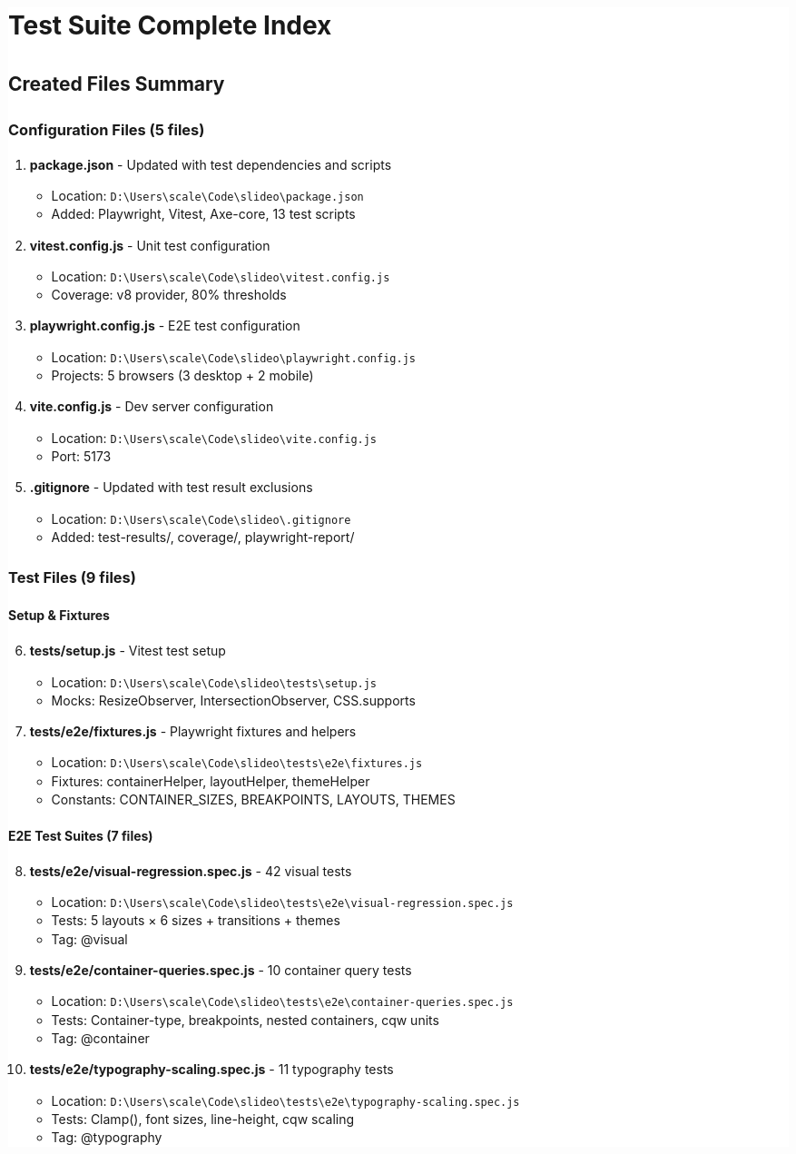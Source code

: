 # Test Suite Complete Index

## Created Files Summary

### Configuration Files (5 files)

1. **package.json** - Updated with test dependencies and scripts
   - Location: `D:\Users\scale\Code\slideo\package.json`
   - Added: Playwright, Vitest, Axe-core, 13 test scripts

2. **vitest.config.js** - Unit test configuration
   - Location: `D:\Users\scale\Code\slideo\vitest.config.js`
   - Coverage: v8 provider, 80% thresholds

3. **playwright.config.js** - E2E test configuration
   - Location: `D:\Users\scale\Code\slideo\playwright.config.js`
   - Projects: 5 browsers (3 desktop + 2 mobile)

4. **vite.config.js** - Dev server configuration
   - Location: `D:\Users\scale\Code\slideo\vite.config.js`
   - Port: 5173

5. **.gitignore** - Updated with test result exclusions
   - Location: `D:\Users\scale\Code\slideo\.gitignore`
   - Added: test-results/, coverage/, playwright-report/

### Test Files (9 files)

#### Setup & Fixtures

6. **tests/setup.js** - Vitest test setup
   - Location: `D:\Users\scale\Code\slideo\tests\setup.js`
   - Mocks: ResizeObserver, IntersectionObserver, CSS.supports

7. **tests/e2e/fixtures.js** - Playwright fixtures and helpers
   - Location: `D:\Users\scale\Code\slideo\tests\e2e\fixtures.js`
   - Fixtures: containerHelper, layoutHelper, themeHelper
   - Constants: CONTAINER_SIZES, BREAKPOINTS, LAYOUTS, THEMES

#### E2E Test Suites (7 files)

8. **tests/e2e/visual-regression.spec.js** - 42 visual tests
   - Location: `D:\Users\scale\Code\slideo\tests\e2e\visual-regression.spec.js`
   - Tests: 5 layouts × 6 sizes + transitions + themes
   - Tag: @visual

9. **tests/e2e/container-queries.spec.js** - 10 container query tests
   - Location: `D:\Users\scale\Code\slideo\tests\e2e\container-queries.spec.js`
   - Tests: Container-type, breakpoints, nested containers, cqw units
   - Tag: @container

10. **tests/e2e/typography-scaling.spec.js** - 11 typography tests
    - Location: `D:\Users\scale\Code\slideo\tests\e2e\typography-scaling.spec.js`
    - Tests: Clamp(), font sizes, line-height, cqw scaling
    - Tag: @typography
